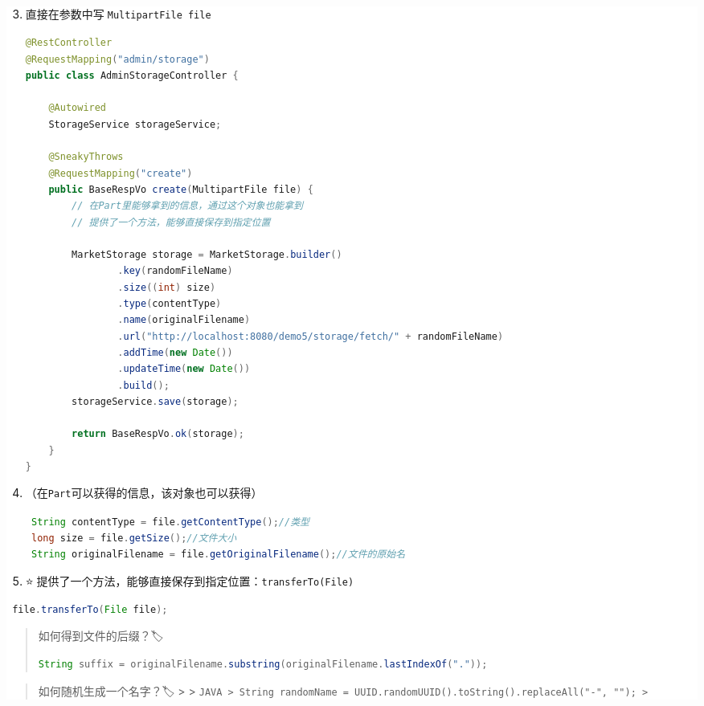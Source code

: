    3. 直接在参数中写 `MultipartFile file`

      ```JAVA
      @RestController
      @RequestMapping("admin/storage")
      public class AdminStorageController {
      
          @Autowired
          StorageService storageService;
      
          @SneakyThrows
          @RequestMapping("create")
          public BaseRespVo create(MultipartFile file) { 
              // 在Part里能够拿到的信息，通过这个对象也能拿到
              // 提供了一个方法，能够直接保存到指定位置
      
              MarketStorage storage = MarketStorage.builder()
                      .key(randomFileName)
                      .size((int) size)
                      .type(contentType)
                      .name(originalFilename)
                      .url("http://localhost:8080/demo5/storage/fetch/" + randomFileName)
                      .addTime(new Date())
                      .updateTime(new Date())
                      .build();
              storageService.save(storage);
      
              return BaseRespVo.ok(storage);
          }
      }
      ```
      
   
1. （在`Part`可以获得的信息，该对象也可以获得）
   
   ```JAVA
   	String contentType = file.getContentType();//类型
   	long size = file.getSize();//文件大小
   	String originalFilename = file.getOriginalFilename();//文件的原始名
   ```
   
2.  ⭐ 提供了一个方法，能够直接保存到指定位置：`transferTo(File)`
    
   ```JAVA
   	file.transferTo(File file);
   ```
   
   > 如何得到文件的后缀？🏷️ 
   >
   > ```java
   > String suffix = originalFilename.substring(originalFilename.lastIndexOf("."));
   > ```
   
   > 如何随机生成一个名字？🏷️ 
         >
         > ```JAVA
         > String randomName = UUID.randomUUID().toString().replaceAll("-", "");
         > ```
   